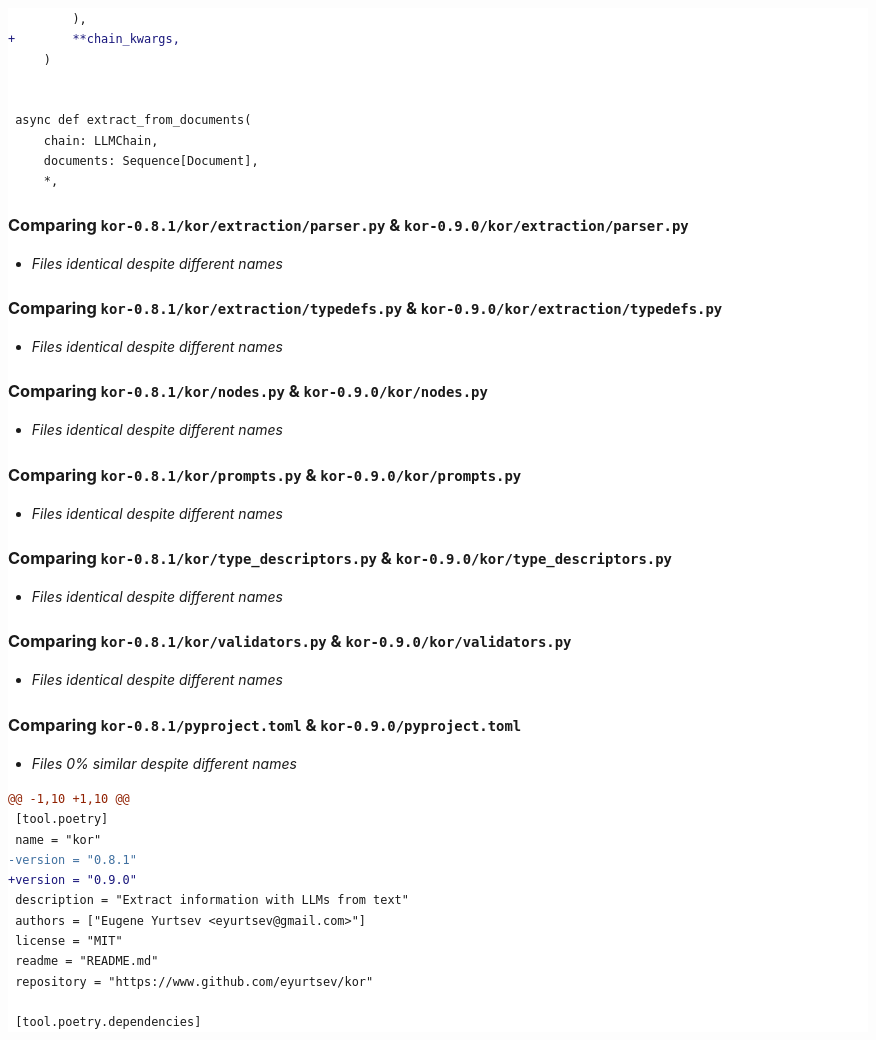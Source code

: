 ```diff
         ),
+        **chain_kwargs,
     )
 
 
 async def extract_from_documents(
     chain: LLMChain,
     documents: Sequence[Document],
     *,
```

### Comparing `kor-0.8.1/kor/extraction/parser.py` & `kor-0.9.0/kor/extraction/parser.py`

 * *Files identical despite different names*

### Comparing `kor-0.8.1/kor/extraction/typedefs.py` & `kor-0.9.0/kor/extraction/typedefs.py`

 * *Files identical despite different names*

### Comparing `kor-0.8.1/kor/nodes.py` & `kor-0.9.0/kor/nodes.py`

 * *Files identical despite different names*

### Comparing `kor-0.8.1/kor/prompts.py` & `kor-0.9.0/kor/prompts.py`

 * *Files identical despite different names*

### Comparing `kor-0.8.1/kor/type_descriptors.py` & `kor-0.9.0/kor/type_descriptors.py`

 * *Files identical despite different names*

### Comparing `kor-0.8.1/kor/validators.py` & `kor-0.9.0/kor/validators.py`

 * *Files identical despite different names*

### Comparing `kor-0.8.1/pyproject.toml` & `kor-0.9.0/pyproject.toml`

 * *Files 0% similar despite different names*

```diff
@@ -1,10 +1,10 @@
 [tool.poetry]
 name = "kor"
-version = "0.8.1"
+version = "0.9.0"
 description = "Extract information with LLMs from text"
 authors = ["Eugene Yurtsev <eyurtsev@gmail.com>"]
 license = "MIT"
 readme = "README.md"
 repository = "https://www.github.com/eyurtsev/kor"
 
 [tool.poetry.dependencies]
```
